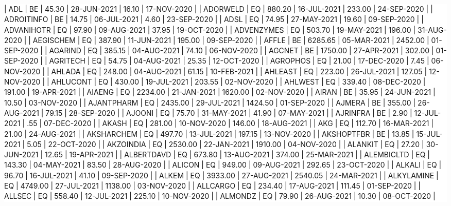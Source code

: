 | ADL | BE | 45.30 | 28-JUN-2021 | 16.10 | 17-NOV-2020 |
| ADORWELD | EQ | 880.20 | 16-JUL-2021 | 233.00 | 24-SEP-2020 |
| ADROITINFO | BE | 14.75 | 06-JUL-2021 | 4.60 | 23-SEP-2020 |
| ADSL | EQ | 74.95 | 27-MAY-2021 | 19.60 | 09-SEP-2020 |
| ADVANIHOTR | EQ | 97.90 | 09-AUG-2021 | 37.95 | 19-OCT-2020 |
| ADVENZYMES | EQ | 503.70 | 19-MAY-2021 | 196.00 | 31-AUG-2020 |
| AEGISCHEM | EQ | 387.90 | 11-JUN-2021 | 195.00 | 09-SEP-2020 |
| AFFLE | BE | 6285.65 | 05-MAR-2021 | 2452.00 | 01-SEP-2020 |
| AGARIND | EQ | 385.15 | 04-AUG-2021 | 74.10 | 06-NOV-2020 |
| AGCNET | BE | 1750.00 | 27-APR-2021 | 302.00 | 01-SEP-2020 |
| AGRITECH | EQ | 54.75 | 04-AUG-2021 | 25.35 | 12-OCT-2020 |
| AGROPHOS | EQ | 21.00 | 17-DEC-2020 | 7.45 | 06-NOV-2020 |
| AHLADA | EQ | 248.00 | 04-AUG-2021 | 61.15 | 10-FEB-2021 |
| AHLEAST | EQ | 223.00 | 26-JUL-2021 | 127.05 | 12-NOV-2020 |
| AHLUCONT | EQ | 430.00 | 19-JUL-2021 | 203.55 | 02-NOV-2020 |
| AHLWEST | EQ | 339.40 | 08-DEC-2020 | 191.00 | 19-APR-2021 |
| AIAENG | EQ | 2234.00 | 21-JAN-2021 | 1620.00 | 02-NOV-2020 |
| AIRAN | BE | 35.95 | 24-JUN-2021 | 10.50 | 03-NOV-2020 |
| AJANTPHARM | EQ | 2435.00 | 29-JUL-2021 | 1424.50 | 01-SEP-2020 |
| AJMERA | BE | 355.00 | 26-AUG-2021 | 79.15 | 28-SEP-2020 |
| AJOONI | EQ | 75.70 | 31-MAY-2021 | 41.90 | 07-MAY-2021 |
| AJRINFRA | BE | 2.90 | 12-JUL-2021 | .55 | 07-DEC-2020 |
| AKASH | EQ | 281.00 | 10-NOV-2020 | 146.00 | 18-AUG-2021 |
| AKG | EQ | 112.70 | 16-MAR-2021 | 21.00 | 24-AUG-2021 |
| AKSHARCHEM | EQ | 497.70 | 13-JUL-2021 | 197.15 | 13-NOV-2020 |
| AKSHOPTFBR | BE | 13.85 | 15-JUL-2021 | 5.05 | 22-OCT-2020 |
| AKZOINDIA | EQ | 2530.00 | 22-JAN-2021 | 1910.00 | 04-NOV-2020 |
| ALANKIT | EQ | 27.20 | 30-JUN-2021 | 12.65 | 19-APR-2021 |
| ALBERTDAVD | EQ | 673.80 | 13-AUG-2021 | 374.00 | 25-MAR-2021 |
| ALEMBICLTD | EQ | 143.30 | 04-MAY-2021 | 83.50 | 28-AUG-2020 |
| ALICON | EQ | 949.00 | 09-AUG-2021 | 292.65 | 23-OCT-2020 |
| ALKALI | EQ | 96.70 | 16-JUL-2021 | 41.10 | 09-SEP-2020 |
| ALKEM | EQ | 3933.00 | 27-AUG-2021 | 2540.05 | 24-MAR-2021 |
| ALKYLAMINE | EQ | 4749.00 | 27-JUL-2021 | 1138.00 | 03-NOV-2020 |
| ALLCARGO | EQ | 234.40 | 17-AUG-2021 | 111.45 | 01-SEP-2020 |
| ALLSEC | EQ | 558.40 | 12-JUL-2021 | 225.10 | 10-NOV-2020 |
| ALMONDZ | EQ | 79.90 | 26-AUG-2021 | 10.30 | 08-OCT-2020 |